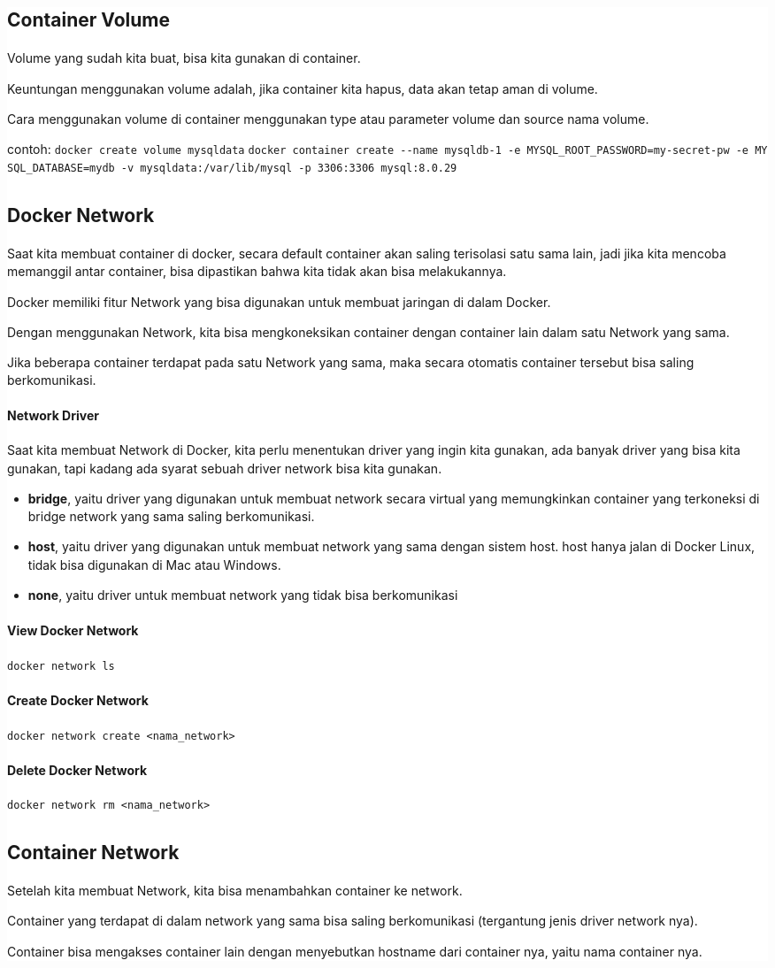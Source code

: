 ## Container Volume
Volume yang sudah kita buat, bisa kita gunakan di container.

Keuntungan menggunakan volume adalah, jika container kita hapus, data akan tetap aman di volume.

Cara menggunakan volume di container menggunakan type atau parameter volume dan source nama volume.

contoh:
`docker create volume mysqldata`
`docker container create --name mysqldb-1 -e MYSQL_ROOT_PASSWORD=my-secret-pw -e MYSQL_DATABASE=mydb -v mysqldata:/var/lib/mysql -p 3306:3306 mysql:8.0.29`

## Docker Network
Saat kita membuat container di docker, secara default container akan saling terisolasi satu sama lain, jadi jika kita mencoba memanggil antar container, bisa dipastikan bahwa kita tidak akan bisa melakukannya.

Docker memiliki fitur Network yang bisa digunakan untuk membuat jaringan di dalam Docker.

Dengan menggunakan Network, kita bisa mengkoneksikan container dengan container lain dalam satu Network yang sama.

Jika beberapa container terdapat pada satu Network yang sama, maka secara otomatis container tersebut bisa saling berkomunikasi.


#### Network Driver
Saat kita membuat Network di Docker, kita perlu menentukan driver yang ingin kita gunakan, ada banyak driver yang bisa kita gunakan, tapi kadang ada syarat sebuah driver network bisa kita gunakan.

* <b>bridge</b>, yaitu driver yang digunakan untuk membuat network secara virtual yang memungkinkan container yang terkoneksi di bridge network yang sama saling berkomunikasi.

* <b>host</b>, yaitu driver yang digunakan untuk membuat network yang sama dengan sistem host. host hanya jalan di Docker Linux, tidak bisa digunakan di Mac atau Windows.

* <b>none</b>, yaitu driver untuk membuat network yang tidak bisa berkomunikasi 

#### View Docker Network
`docker network ls`

#### Create Docker Network
`docker network create <nama_network>`

#### Delete Docker Network
`docker network rm <nama_network>`

## Container Network
Setelah kita membuat Network, kita bisa menambahkan container ke network.

Container yang terdapat di dalam network yang sama bisa saling berkomunikasi (tergantung jenis driver network nya).

Container bisa mengakses container lain dengan menyebutkan hostname dari container nya, yaitu nama container nya.
